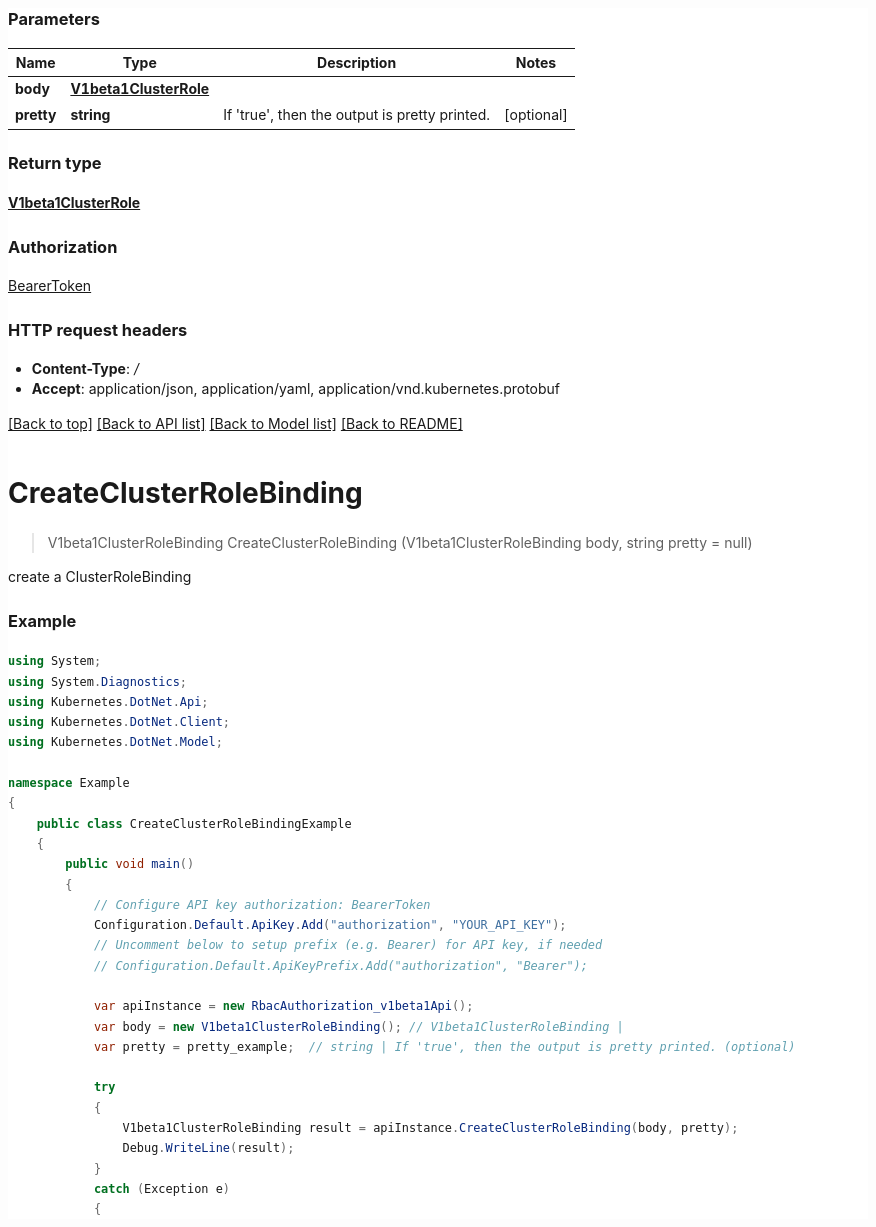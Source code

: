 ### Parameters

Name | Type | Description  | Notes
------------- | ------------- | ------------- | -------------
 **body** | [**V1beta1ClusterRole**](V1beta1ClusterRole.md)|  | 
 **pretty** | **string**| If &#39;true&#39;, then the output is pretty printed. | [optional] 

### Return type

[**V1beta1ClusterRole**](V1beta1ClusterRole.md)

### Authorization

[BearerToken](../README.md#BearerToken)

### HTTP request headers

 - **Content-Type**: */*
 - **Accept**: application/json, application/yaml, application/vnd.kubernetes.protobuf

[[Back to top]](#) [[Back to API list]](../README.md#documentation-for-api-endpoints) [[Back to Model list]](../README.md#documentation-for-models) [[Back to README]](../README.md)

<a name="createclusterrolebinding"></a>
# **CreateClusterRoleBinding**
> V1beta1ClusterRoleBinding CreateClusterRoleBinding (V1beta1ClusterRoleBinding body, string pretty = null)



create a ClusterRoleBinding

### Example
```csharp
using System;
using System.Diagnostics;
using Kubernetes.DotNet.Api;
using Kubernetes.DotNet.Client;
using Kubernetes.DotNet.Model;

namespace Example
{
    public class CreateClusterRoleBindingExample
    {
        public void main()
        {
            // Configure API key authorization: BearerToken
            Configuration.Default.ApiKey.Add("authorization", "YOUR_API_KEY");
            // Uncomment below to setup prefix (e.g. Bearer) for API key, if needed
            // Configuration.Default.ApiKeyPrefix.Add("authorization", "Bearer");

            var apiInstance = new RbacAuthorization_v1beta1Api();
            var body = new V1beta1ClusterRoleBinding(); // V1beta1ClusterRoleBinding | 
            var pretty = pretty_example;  // string | If 'true', then the output is pretty printed. (optional) 

            try
            {
                V1beta1ClusterRoleBinding result = apiInstance.CreateClusterRoleBinding(body, pretty);
                Debug.WriteLine(result);
            }
            catch (Exception e)
            {
```